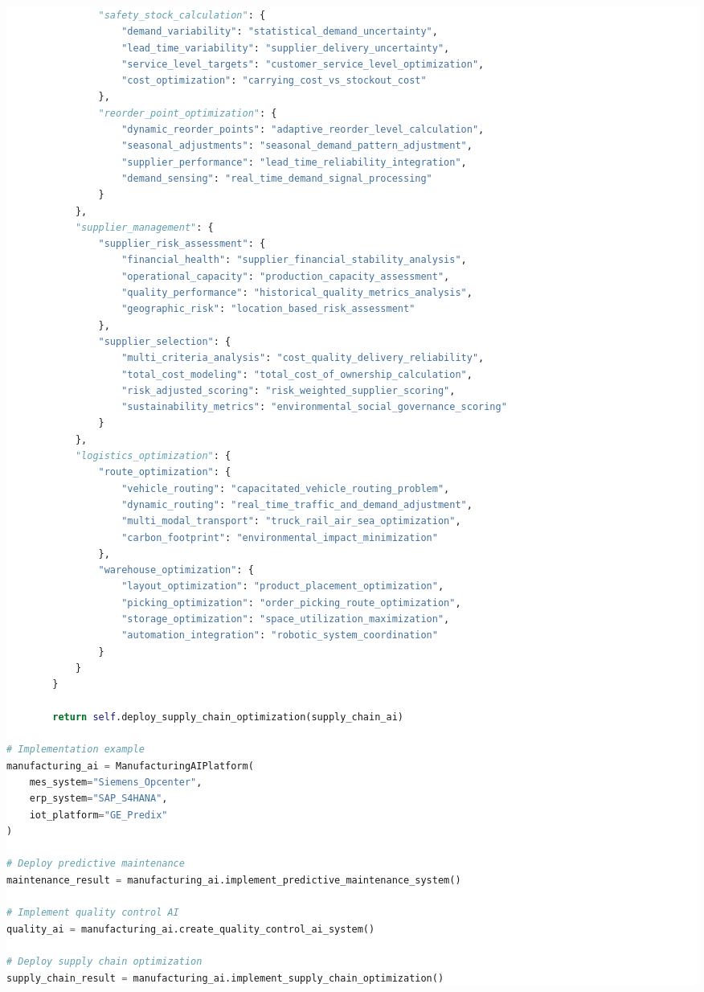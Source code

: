 ```python
                "safety_stock_calculation": {
                    "demand_variability": "statistical_demand_uncertainty",
                    "lead_time_variability": "supplier_delivery_uncertainty",
                    "service_level_targets": "customer_service_level_optimization",
                    "cost_optimization": "carrying_cost_vs_stockout_cost"
                },
                "reorder_point_optimization": {
                    "dynamic_reorder_points": "adaptive_reorder_level_calculation",
                    "seasonal_adjustments": "seasonal_demand_pattern_adjustment",
                    "supplier_performance": "lead_time_reliability_integration",
                    "demand_sensing": "real_time_demand_signal_processing"
                }
            },
            "supplier_management": {
                "supplier_risk_assessment": {
                    "financial_health": "supplier_financial_stability_analysis",
                    "operational_capacity": "production_capacity_assessment",
                    "quality_performance": "historical_quality_metrics_analysis",
                    "geographic_risk": "location_based_risk_assessment"
                },
                "supplier_selection": {
                    "multi_criteria_analysis": "cost_quality_delivery_reliability",
                    "total_cost_modeling": "total_cost_of_ownership_calculation",
                    "risk_adjusted_scoring": "risk_weighted_supplier_scoring",
                    "sustainability_metrics": "environmental_social_governance_scoring"
                }
            },
            "logistics_optimization": {
                "route_optimization": {
                    "vehicle_routing": "capacitated_vehicle_routing_problem",
                    "dynamic_routing": "real_time_traffic_and_demand_adjustment",
                    "multi_modal_transport": "truck_rail_air_sea_optimization",
                    "carbon_footprint": "environmental_impact_minimization"
                },
                "warehouse_optimization": {
                    "layout_optimization": "product_placement_optimization",
                    "picking_optimization": "order_picking_route_optimization",
                    "storage_optimization": "space_utilization_maximization",
                    "automation_integration": "robotic_system_coordination"
                }
            }
        }
        
        return self.deploy_supply_chain_optimization(supply_chain_ai)

# Implementation example
manufacturing_ai = ManufacturingAIPlatform(
    mes_system="Siemens_Opcenter",
    erp_system="SAP_S4HANA",
    iot_platform="GE_Predix"
)

# Deploy predictive maintenance
maintenance_result = manufacturing_ai.implement_predictive_maintenance_system()

# Implement quality control AI
quality_ai = manufacturing_ai.create_quality_control_ai_system()

# Deploy supply chain optimization
supply_chain_result = manufacturing_ai.implement_supply_chain_optimization()
```
